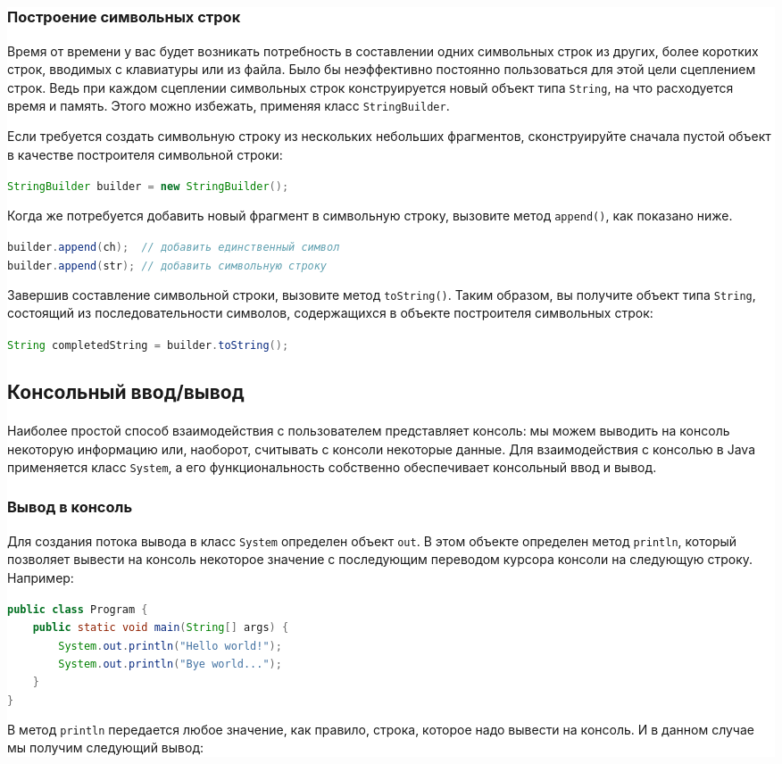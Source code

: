 ### Построение символьных строк

Время от времени у вас будет возникать потребность в составлении одних символьных строк из других, более коротких строк, вводимых с клавиатуры или из файла. Было бы неэффективно постоянно пользоваться для этой цели сцеплением строк. Ведь при каждом сцеплении символьных строк конструируется новый объект типа `String`, на что расходуется время и память. Этого можно избежать, применяя класс `StringBuilder`.

Если требуется создать символьную строку из нескольких небольших фрагментов, сконструируйте сначала пустой объект в качестве построителя символьной строки:

``` java
StringBuilder builder = new StringBuilder();
```

Когда же потребуется добавить новый фрагмент в символьную строку, вызовите метод `append()`, как показано ниже.

``` java
builder.append(ch);  // добавить единственный символ
builder.append(str); // добавить символьную строку
```

Завершив составление символьной строки, вызовите метод `toString()`. Таким образом, вы получите объект типа `String`, состоящий из последовательности символов, содержащихся в объекте построителя символьных строк:

``` java
String completedString = builder.toString();
```

## Консольный ввод/вывод

Наиболее простой способ взаимодействия с пользователем представляет консоль: мы можем выводить на консоль некоторую информацию или, наоборот, считывать с консоли некоторые данные. Для взаимодействия с консолью в Java применяется класс `System`, а его функциональность собственно обеспечивает консольный ввод и вывод.

### Вывод в консоль

Для создания потока вывода в класс `System` определен объект `out`. В этом объекте определен метод `println`, который позволяет вывести на консоль некоторое значение с последующим переводом курсора консоли на следующую строку. Например:

``` java
public class Program {
    public static void main(String[] args) {
        System.out.println("Hello world!");
        System.out.println("Bye world...");
    }
}
```

В метод `println` передается любое значение, как правило, строка, которое надо вывести на консоль. И в данном случае мы получим следующий вывод:
